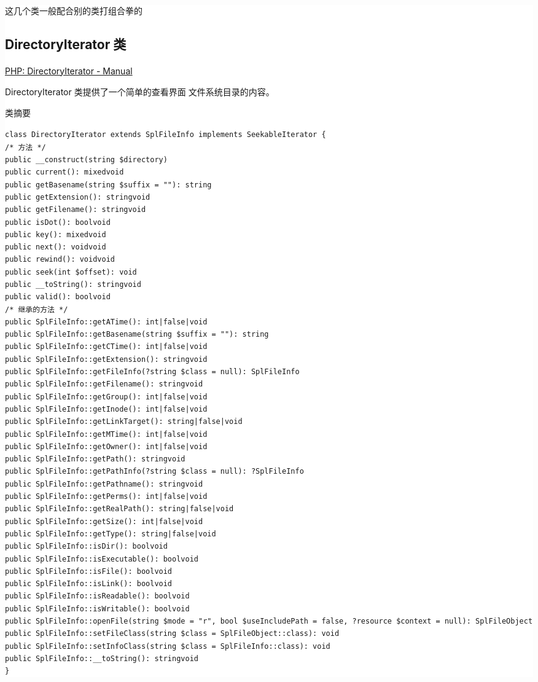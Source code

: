 这几个类一般配合别的类打组合拳的

## DirectoryIterator 类

[PHP: DirectoryIterator - Manual](https://www.php.net/manual/zh/class.directoryiterator)

DirectoryIterator 类提供了一个简单的查看界面 文件系统目录的内容。

类摘要

```plain
class DirectoryIterator extends SplFileInfo implements SeekableIterator {
/* 方法 */
public __construct(string $directory)
public current(): mixedvoid
public getBasename(string $suffix = ""): string
public getExtension(): stringvoid
public getFilename(): stringvoid
public isDot(): boolvoid
public key(): mixedvoid
public next(): voidvoid
public rewind(): voidvoid
public seek(int $offset): void
public __toString(): stringvoid
public valid(): boolvoid
/* 继承的方法 */
public SplFileInfo::getATime(): int|false|void
public SplFileInfo::getBasename(string $suffix = ""): string
public SplFileInfo::getCTime(): int|false|void
public SplFileInfo::getExtension(): stringvoid
public SplFileInfo::getFileInfo(?string $class = null): SplFileInfo
public SplFileInfo::getFilename(): stringvoid
public SplFileInfo::getGroup(): int|false|void
public SplFileInfo::getInode(): int|false|void
public SplFileInfo::getLinkTarget(): string|false|void
public SplFileInfo::getMTime(): int|false|void
public SplFileInfo::getOwner(): int|false|void
public SplFileInfo::getPath(): stringvoid
public SplFileInfo::getPathInfo(?string $class = null): ?SplFileInfo
public SplFileInfo::getPathname(): stringvoid
public SplFileInfo::getPerms(): int|false|void
public SplFileInfo::getRealPath(): string|false|void
public SplFileInfo::getSize(): int|false|void
public SplFileInfo::getType(): string|false|void
public SplFileInfo::isDir(): boolvoid
public SplFileInfo::isExecutable(): boolvoid
public SplFileInfo::isFile(): boolvoid
public SplFileInfo::isLink(): boolvoid
public SplFileInfo::isReadable(): boolvoid
public SplFileInfo::isWritable(): boolvoid
public SplFileInfo::openFile(string $mode = "r", bool $useIncludePath = false, ?resource $context = null): SplFileObject
public SplFileInfo::setFileClass(string $class = SplFileObject::class): void
public SplFileInfo::setInfoClass(string $class = SplFileInfo::class): void
public SplFileInfo::__toString(): stringvoid
}
```
